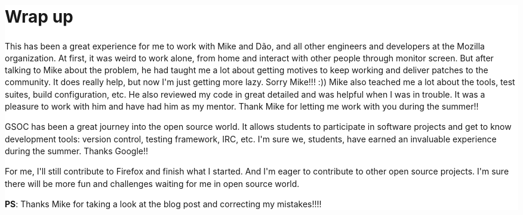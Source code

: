 # Wrap up
This has been a great experience for me to work with Mike and Dão, and all other engineers and developers at the Mozilla organization. At first, it was weird to work alone, from home and interact with other people through monitor screen. But after talking to Mike about the problem, he had taught me a lot about getting motives to keep working and deliver patches to the community. It does really help, but now I'm just getting more lazy. Sorry Mike!!! :)) Mike also teached me a lot about the tools, test suites, build configuration, etc. He also reviewed my code in great detailed and was helpful when I was in trouble. It was a pleasure to work with him and have had him as my mentor. Thank Mike for letting me work with you during the summer!!

GSOC has been a great journey into the open source world. It allows students to participate in software projects and get to know development tools: version control, testing framework, IRC, etc. I'm sure we, students, have earned an invaluable experience during the summer. Thanks Google!!

For me, I'll still contribute to Firefox and finish what I started. And I'm eager to contribute to other open source projects. I'm sure there will be more fun and challenges waiting for me in open source world.

**PS**: Thanks Mike for taking a look at the blog post and correcting my mistakes!!!!

